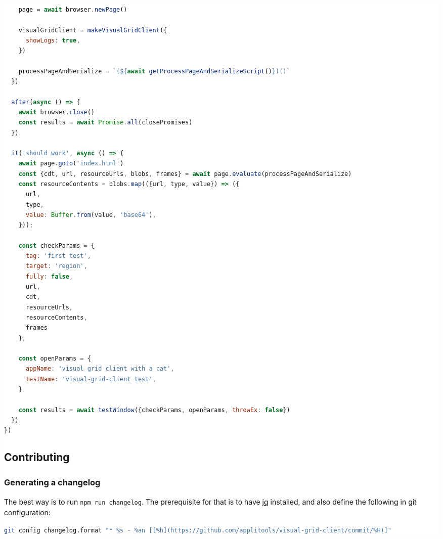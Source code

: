 ```js
    page = await browser.newPage()

    visualGridClient = makeVisualGridClient({
      showLogs: true,
    })

    processPageAndSerialize = `(${await getProcessPageAndSerializeScript()})()`
  })

  after(async () => {
    await browser.close()
    const results = await Promise.all(closePromises)
  })

  it('should work', async () => {
    await page.goto('index.html')
    const {cdt, url, resourceUrls, blobs, frames} = await page.evaluate(processPageAndSerialize)
    const resourceContents = blobs.map(({url, type, value}) => ({
      url,
      type,
      value: Buffer.from(value, 'base64'),
    }));

    const checkParams = {
      tag: 'first test',
      target: 'region',
      fully: false,
      url,
      cdt,
      resourceUrls,
      resourceContents,
      frames
    };

    const openParams = {
      appName: 'visual grid client with a cat',
      testName: 'visual-grid-client test',
    }

    const results = await testWindow({checkParams, openParams, throwEx: false})
  })
})
```

## Contributing

### Generating a changelog

The best way is to run `npm run changelog`. The prerequisite for that is to have [jq](https://stedolan.github.io/jq/) installed, and also define the following in git configuration:

```sh
git config changelog.format "* %s - %an [[%h](https://github.com/applitools/visual-grid-client/commit/%H)]"
```

